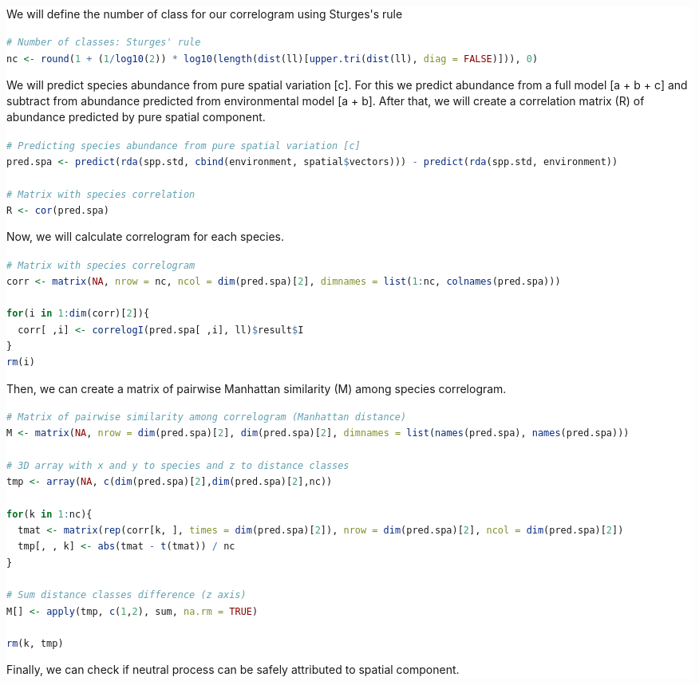 We will define the number of class for our correlogram using Sturges's rule

```r
# Number of classes: Sturges' rule
nc <- round(1 + (1/log10(2)) * log10(length(dist(ll)[upper.tri(dist(ll), diag = FALSE)])), 0)
```

We will predict species abundance from pure spatial variation [c]. For this we predict abundance from a full model [a + b + c] and subtract from abundance predicted from environmental model [a + b]. After that, we will create a correlation matrix (R) of abundance predicted by pure spatial component.

```r
# Predicting species abundance from pure spatial variation [c]
pred.spa <- predict(rda(spp.std, cbind(environment, spatial$vectors))) - predict(rda(spp.std, environment))

# Matrix with species correlation
R <- cor(pred.spa)
```

Now, we will calculate correlogram for each species.

```r
# Matrix with species correlogram
corr <- matrix(NA, nrow = nc, ncol = dim(pred.spa)[2], dimnames = list(1:nc, colnames(pred.spa)))

for(i in 1:dim(corr)[2]){
  corr[ ,i] <- correlogI(pred.spa[ ,i], ll)$result$I
} 
rm(i)
```

Then, we can create a matrix of pairwise Manhattan similarity (M) among species correlogram.

```r
# Matrix of pairwise similarity among correlogram (Manhattan distance)
M <- matrix(NA, nrow = dim(pred.spa)[2], dim(pred.spa)[2], dimnames = list(names(pred.spa), names(pred.spa)))

# 3D array with x and y to species and z to distance classes
tmp <- array(NA, c(dim(pred.spa)[2],dim(pred.spa)[2],nc))

for(k in 1:nc){
  tmat <- matrix(rep(corr[k, ], times = dim(pred.spa)[2]), nrow = dim(pred.spa)[2], ncol = dim(pred.spa)[2])
  tmp[, , k] <- abs(tmat - t(tmat)) / nc
}

# Sum distance classes difference (z axis)
M[] <- apply(tmp, c(1,2), sum, na.rm = TRUE)

rm(k, tmp)
```

Finally, we can check if neutral process can be safely attributed to spatial component.
